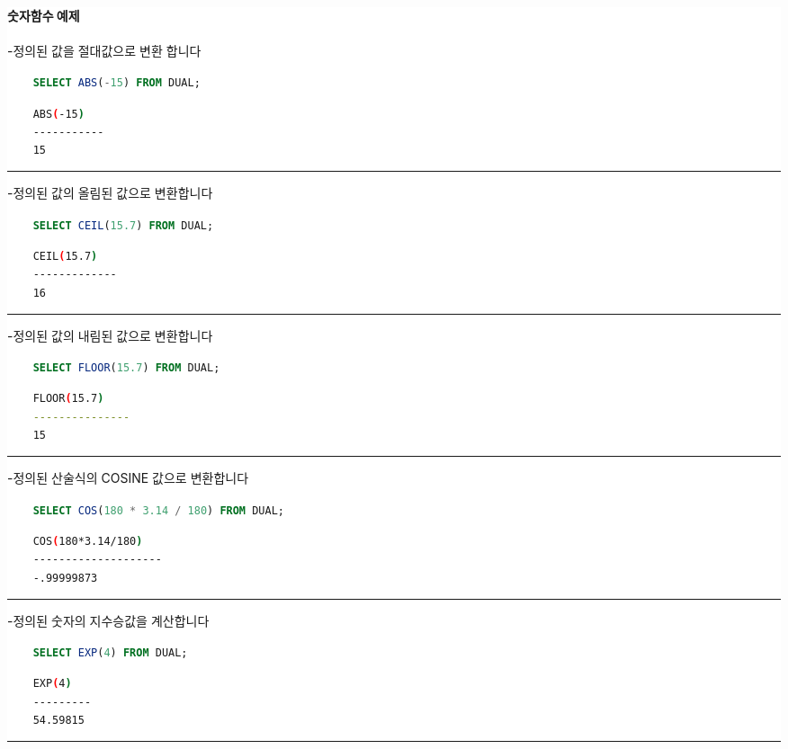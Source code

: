 #### 숫자함수 예제
-정의된 값을 절대값으로 변환 합니다
```sql
    SELECT ABS(-15) FROM DUAL;
```
```bash
    ABS(-15)
    -----------
    15
```
*****

-정의된 값의 올림된 값으로 변환합니다
```sql
    SELECT CEIL(15.7) FROM DUAL;
```
```bash
    CEIL(15.7)
    -------------
    16
```
*****

-정의된 값의 내림된 값으로 변환합니다
```sql
    SELECT FLOOR(15.7) FROM DUAL;
```
```bash
    FLOOR(15.7)
    ---------------
    15
```
*****

-정의된 산술식의 COSINE 값으로 변환합니다
```sql
    SELECT COS(180 * 3.14 / 180) FROM DUAL;
```
```bash
    COS(180*3.14/180)
    --------------------
    -.99999873
```
*****

-정의된 숫자의 지수승값을 계산합니다
```sql
    SELECT EXP(4) FROM DUAL;
```
```bash
    EXP(4)
    ---------
    54.59815
```
*****
